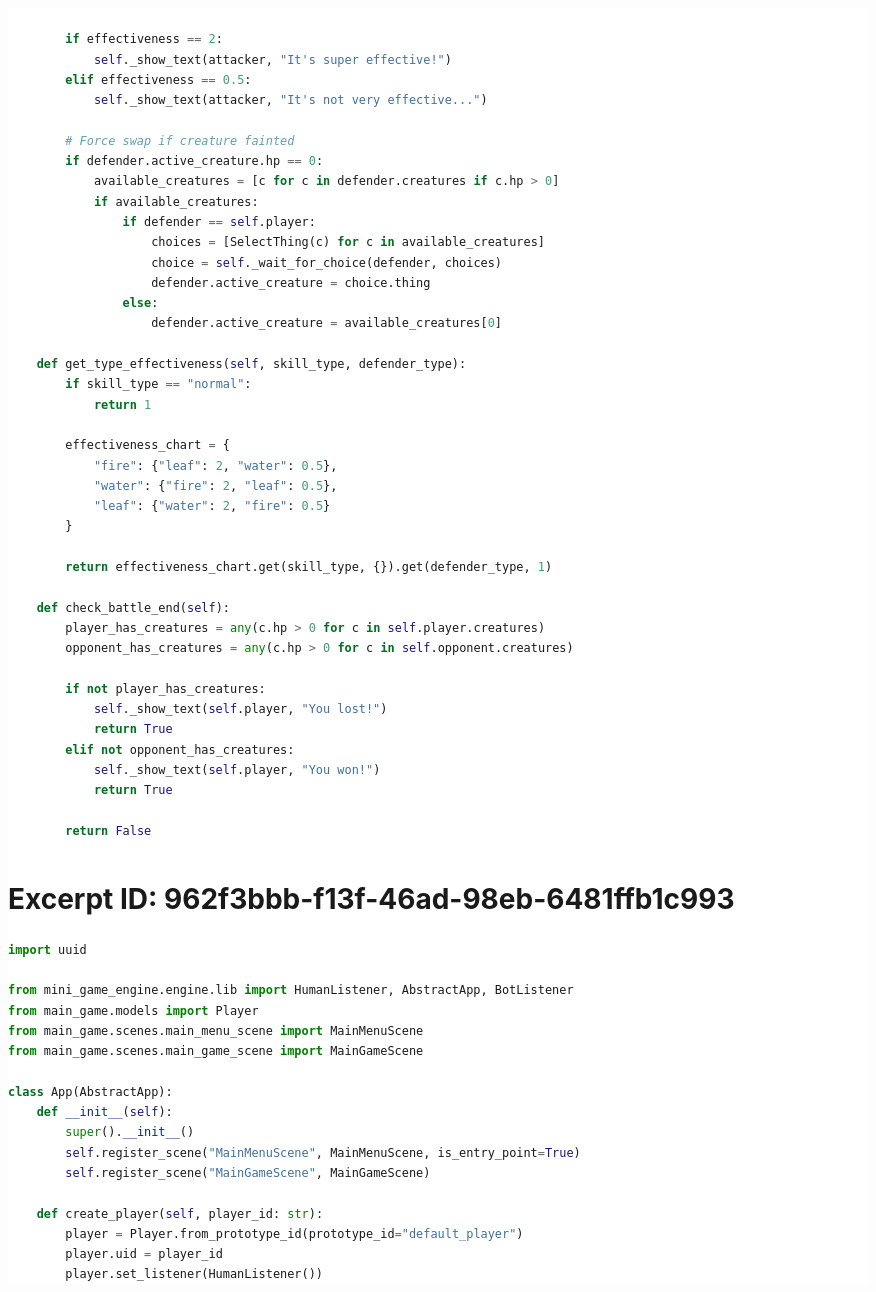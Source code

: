 ```python main_game/scenes/main_game_scene.py
        
        if effectiveness == 2:
            self._show_text(attacker, "It's super effective!")
        elif effectiveness == 0.5:
            self._show_text(attacker, "It's not very effective...")
            
        # Force swap if creature fainted
        if defender.active_creature.hp == 0:
            available_creatures = [c for c in defender.creatures if c.hp > 0]
            if available_creatures:
                if defender == self.player:
                    choices = [SelectThing(c) for c in available_creatures]
                    choice = self._wait_for_choice(defender, choices)
                    defender.active_creature = choice.thing
                else:
                    defender.active_creature = available_creatures[0]

    def get_type_effectiveness(self, skill_type, defender_type):
        if skill_type == "normal":
            return 1
        
        effectiveness_chart = {
            "fire": {"leaf": 2, "water": 0.5},
            "water": {"fire": 2, "leaf": 0.5},
            "leaf": {"water": 2, "fire": 0.5}
        }
        
        return effectiveness_chart.get(skill_type, {}).get(defender_type, 1)

    def check_battle_end(self):
        player_has_creatures = any(c.hp > 0 for c in self.player.creatures)
        opponent_has_creatures = any(c.hp > 0 for c in self.opponent.creatures)
        
        if not player_has_creatures:
            self._show_text(self.player, "You lost!")
            return True
        elif not opponent_has_creatures:
            self._show_text(self.player, "You won!")
            return True
            
        return False
```

# Excerpt ID: 962f3bbb-f13f-46ad-98eb-6481ffb1c993
```python main_game/main.py
import uuid

from mini_game_engine.engine.lib import HumanListener, AbstractApp, BotListener
from main_game.models import Player
from main_game.scenes.main_menu_scene import MainMenuScene
from main_game.scenes.main_game_scene import MainGameScene

class App(AbstractApp):
    def __init__(self):
        super().__init__()
        self.register_scene("MainMenuScene", MainMenuScene, is_entry_point=True)
        self.register_scene("MainGameScene", MainGameScene)

    def create_player(self, player_id: str):
        player = Player.from_prototype_id(prototype_id="default_player")
        player.uid = player_id
        player.set_listener(HumanListener())
```